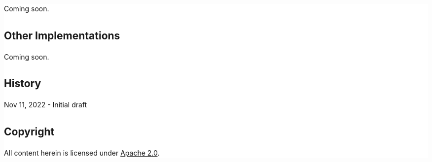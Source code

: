 Coming soon.

## Other Implementations

Coming soon.

## History

Nov 11, 2022 - Initial draft

## Copyright

All content herein is licensed under [Apache 2.0](https://www.apache.org/licenses/LICENSE-2.0).
